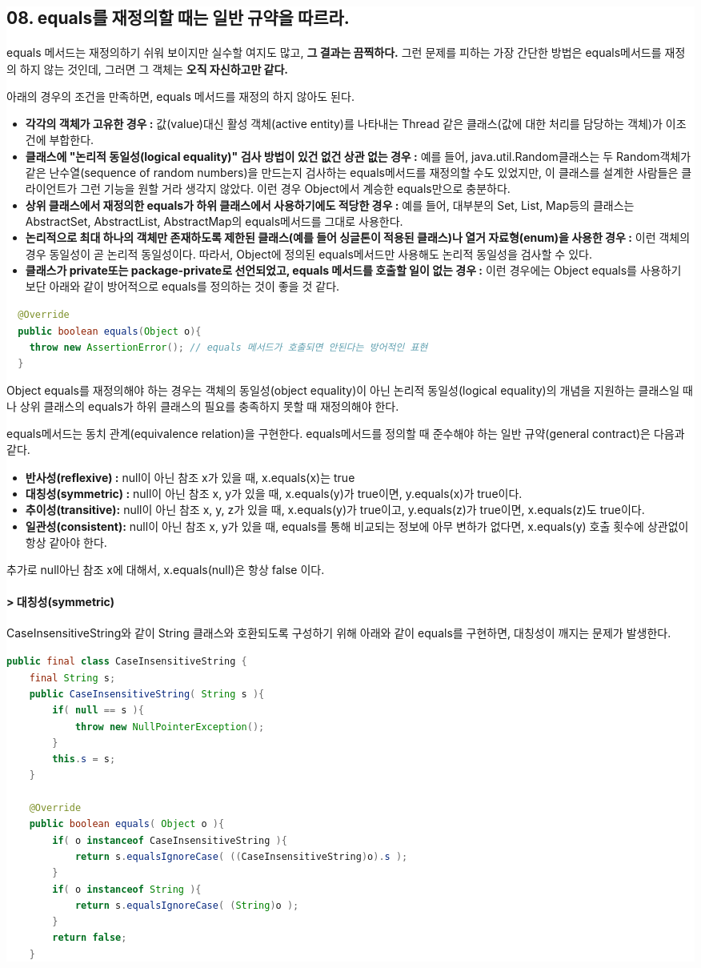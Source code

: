 ## 08. equals를 재정의할 때는 일반 규약을 따르라.
equals 메서드는 재정의하기 쉬워 보이지만 실수할 여지도 많고, __그 결과는 끔찍하다.__ 
그런 문제를 피하는 가장 간단한 방법은 equals메서드를 재정의 하지 않는 것인데, 
그러면 그 객체는 __오직 자신하고만 같다.__

아래의 경우의 조건을 만족하면, equals 메서드를 재정의 하지 않아도 된다.
* __각각의 객체가 고유한 경우 :__ 값(value)대신 활성 객체(active entity)를 나타내는 Thread 같은 클래스(값에 대한 처리를 담당하는 객체)가 이조건에 부합한다.
* __클래스에 "논리적 동일성(logical equality)" 검사 방법이 있건 없건 상관 없는 경우 :__ 예를 들어, 
java.util.Random클래스는 두 Random객체가 같은 난수열(sequence of random numbers)을 만드는지 검사하는 equals메서드를 재정의할 수도 있었지만, 
이 클래스를 설계한 사람들은 클라이언트가 그런 기능을 원할 거라 생각지 않았다. 이런 경우 Object에서 계승한 equals만으로 충분하다.
* __상위 클래스에서 재정의한 equals가 하위 클래스에서 사용하기에도 적당한 경우 :__ 예를 들어,
대부분의 Set, List, Map등의 클래스는 AbstractSet, AbstractList, AbstractMap의 equals메서드를 그대로 사용한다.
* __논리적으로 최대 하나의 객체만 존재하도록 제한된 클래스(예를 들어 싱글톤이 적용된 클래스)나 열거 자료형(enum)을 사용한 경우 :__
이런 객체의 경우 동일성이 곧 논리적 동일성이다. 따라서, Object에 정의된 equals메서드만 사용해도 논리적 동일성을 검사할 수 있다.
* __클래스가 private또는 package-private로 선언되었고, equals 메서드를 호출할 일이 없는 경우 :__ 
이런 경우에는 Object equals를 사용하기 보단 아래와 같이 방어적으로 equals를 정의하는 것이 좋을 것 같다.
```java
  @Override 
  public boolean equals(Object o){
  	throw new AssertionError(); // equals 메서드가 호출되면 안된다는 방어적인 표현
  }
```


Object equals를 재정의해야 하는 경우는 객체의 동일성(object equality)이 
아닌 논리적 동일성(logical equality)의 개념을 지원하는 클래스일 때나
상위 클래스의 equals가 하위 클래스의 필요를 충족하지 못할 때 재정의해야 한다.


equals메서드는 동치 관계(equivalence relation)을 구현한다. equals메서드를 정의할 때 준수해야 하는 일반 규약(general contract)은 다음과 같다.

* __반사성(reflexive) :__ null이 아닌 참조 x가 있을 때, x.equals(x)는 true
* __대칭성(symmetric) :__ null이 아닌 참조 x, y가 있을 때, x.equals(y)가 true이면, y.equals(x)가 true이다.
* __추이성(transitive):__ null이 아닌 참조 x, y, z가 있을 때, x.equals(y)가 true이고, y.equals(z)가 true이면, x.equals(z)도 true이다.
* __일관성(consistent):__ null이 아닌 참조 x, y가 있을 때, equals를 통해 비교되는 정보에 아무 변하가 없다면, x.equals(y) 호출 횟수에 상관없이 항상 같아야 한다.

추가로 null아닌 참조 x에 대해서, x.equals(null)은 항상 false 이다.

#### > 대칭성(symmetric)
CaseInsensitiveString와 같이 String 클래스와 호환되도록 구성하기 위해 아래와 같이 equals를 구현하면,
대칭성이 깨지는 문제가 발생한다.
```java
public final class CaseInsensitiveString {
	final String s;
	public CaseInsensitiveString( String s ){
		if( null == s ){
			throw new NullPointerException();
		}
		this.s = s;
	}
	
	@Override
	public boolean equals( Object o ){
		if( o instanceof CaseInsensitiveString ){
			return s.equalsIgnoreCase( ((CaseInsensitiveString)o).s );
		}
		if( o instanceof String ){
			return s.equalsIgnoreCase( (String)o );
		}
		return false;
	}
```